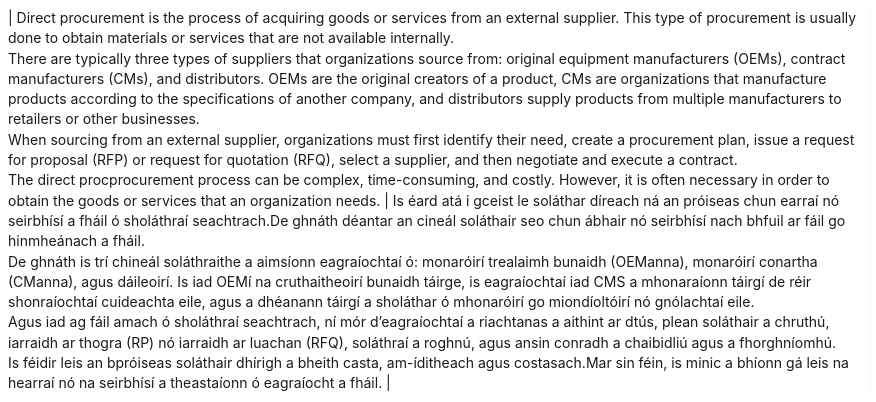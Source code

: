 | Direct procurement is the process of acquiring goods or services from an external supplier. This type of procurement is usually done to obtain materials or services that are not available internally.<br/>There are typically three types of suppliers that organizations source from: original equipment manufacturers (OEMs), contract manufacturers (CMs), and distributors. OEMs are the original creators of a product, CMs are organizations that manufacture products according to the specifications of another company, and distributors supply products from multiple manufacturers to retailers or other businesses.<br/>When sourcing from an external supplier, organizations must first identify their need, create a procurement plan, issue a request for proposal (RFP) or request for quotation (RFQ), select a supplier, and then negotiate and execute a contract.<br/>The direct procprocurement process can be complex, time-consuming, and costly. However, it is often necessary in order to obtain the goods or services that an organization needs. | Is éard atá i gceist le soláthar díreach ná an próiseas chun earraí nó seirbhísí a fháil ó sholáthraí seachtrach.De ghnáth déantar an cineál soláthair seo chun ábhair nó seirbhísí nach bhfuil ar fáil go hinmheánach a fháil.<br/>De ghnáth is trí chineál soláthraithe a aimsíonn eagraíochtaí ó: monaróirí trealaimh bunaidh (OEManna), monaróirí conartha (CManna), agus dáileoirí. Is iad OEMí na cruthaitheoirí bunaidh táirge, is eagraíochtaí iad CMS a mhonaraíonn táirgí de réir shonraíochtaí cuideachta eile, agus a dhéanann táirgí a sholáthar ó mhonaróirí go miondíoltóirí nó gnólachtaí eile.<br/>Agus iad ag fáil amach ó sholáthraí seachtrach, ní mór d’eagraíochtaí a riachtanas a aithint ar dtús, plean soláthair a chruthú, iarraidh ar thogra (RP) nó iarraidh ar luachan (RFQ), soláthraí a roghnú, agus ansin conradh a chaibidliú agus a fhorghníomhú.<br/>Is féidir leis an bpróiseas soláthair dhírigh a bheith casta, am-íditheach agus costasach.Mar sin féin, is minic a bhíonn gá leis na hearraí nó na seirbhísí a theastaíonn ó eagraíocht a fháil. |